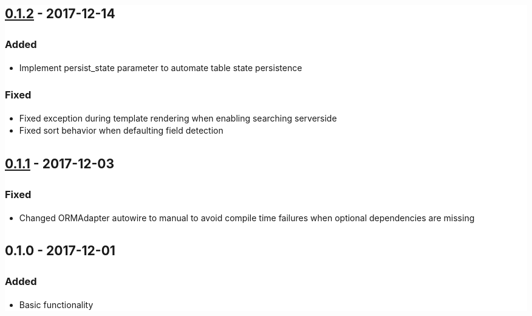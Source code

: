 ## [0.1.2] - 2017-12-14
### Added
 - Implement persist_state parameter to automate table state persistence

### Fixed
 - Fixed exception during template rendering when enabling searching serverside
 - Fixed sort behavior when defaulting field detection

## [0.1.1] - 2017-12-03
### Fixed
 - Changed ORMAdapter autowire to manual to avoid compile time failures when optional
   dependencies are missing

## 0.1.0 - 2017-12-01
### Added
 - Basic functionality

[Unreleased]: https://github.com/omines/datatables-bundle/compare/0.8.0...master
[0.8.0]: https://github.com/omines/datatables-bundle/compare/0.7.2...0.8.0
[0.7.2]: https://github.com/omines/datatables-bundle/compare/0.7.1...0.7.2
[0.7.1]: https://github.com/omines/datatables-bundle/compare/0.7.0...0.7.1
[0.7.0]: https://github.com/omines/datatables-bundle/compare/0.6.0...0.7.0
[0.6.0]: https://github.com/omines/datatables-bundle/compare/0.5.2...0.6.0
[0.5.2]: https://github.com/omines/datatables-bundle/compare/0.5.1...0.5.2
[0.5.1]: https://github.com/omines/datatables-bundle/compare/0.5.0...0.5.1
[0.5.0]: https://github.com/omines/datatables-bundle/compare/0.4.2...0.5.0
[0.4.2]: https://github.com/omines/datatables-bundle/compare/0.4.1...0.4.2
[0.4.1]: https://github.com/omines/datatables-bundle/compare/0.4.0...0.4.1
[0.4.0]: https://github.com/omines/datatables-bundle/compare/0.3.1...0.4.0
[0.3.1]: https://github.com/omines/datatables-bundle/compare/0.3.0...0.3.1
[0.3.0]: https://github.com/omines/datatables-bundle/compare/0.2.2...0.3.0
[0.2.2]: https://github.com/omines/datatables-bundle/compare/0.2.1...0.2.2
[0.2.1]: https://github.com/omines/datatables-bundle/compare/0.2.0...0.2.1
[0.2.0]: https://github.com/omines/datatables-bundle/compare/0.1.5...0.2.0
[0.1.5]: https://github.com/omines/datatables-bundle/compare/0.1.4...0.1.5
[0.1.4]: https://github.com/omines/datatables-bundle/compare/0.1.3...0.1.4
[0.1.3]: https://github.com/omines/datatables-bundle/compare/0.1.2...0.1.3
[0.1.2]: https://github.com/omines/datatables-bundle/compare/0.1.1...0.1.2
[0.1.1]: https://github.com/omines/datatables-bundle/compare/0.1.0...0.1.1
